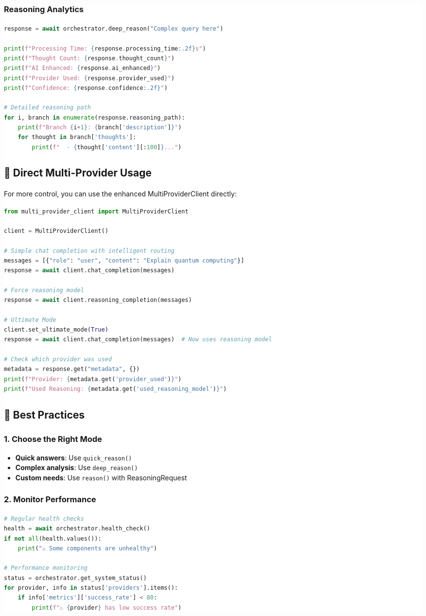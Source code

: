 ### Reasoning Analytics
```python
response = await orchestrator.deep_reason("Complex query here")

print(f"Processing Time: {response.processing_time:.2f}s")
print(f"Thought Count: {response.thought_count}")
print(f"AI Enhanced: {response.ai_enhanced}")
print(f"Provider Used: {response.provider_used}")
print(f"Confidence: {response.confidence:.2f}")

# Detailed reasoning path
for i, branch in enumerate(response.reasoning_path):
    print(f"Branch {i+1}: {branch['description']}")
    for thought in branch['thoughts']:
        print(f"  - {thought['content'][:100]}...")
```

## 🔧 Direct Multi-Provider Usage

For more control, you can use the enhanced MultiProviderClient directly:

```python
from multi_provider_client import MultiProviderClient

client = MultiProviderClient()

# Simple chat completion with intelligent routing
messages = [{"role": "user", "content": "Explain quantum computing"}]
response = await client.chat_completion(messages)

# Force reasoning model
response = await client.reasoning_completion(messages)

# Ultimate Mode
client.set_ultimate_mode(True)
response = await client.chat_completion(messages)  # Now uses reasoning model

# Check which provider was used
metadata = response.get("metadata", {})
print(f"Provider: {metadata.get('provider_used')}")
print(f"Used Reasoning: {metadata.get('used_reasoning_model')}")
```

## 🌟 Best Practices

### 1. Choose the Right Mode
- **Quick answers**: Use `quick_reason()` 
- **Complex analysis**: Use `deep_reason()`
- **Custom needs**: Use `reason()` with ReasoningRequest

### 2. Monitor Performance
```python
# Regular health checks
health = await orchestrator.health_check()
if not all(health.values()):
    print("⚠️ Some components are unhealthy")

# Performance monitoring
status = orchestrator.get_system_status()
for provider, info in status['providers'].items():
    if info['metrics']['success_rate'] < 80:
        print(f"⚠️ {provider} has low success rate")
```
